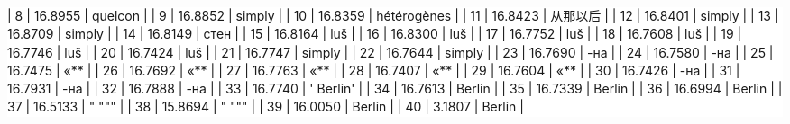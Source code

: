 | 8 | 16.8955 |  quelcon |
| 9 | 16.8852 |  simply |
| 10 | 16.8359 |  hétérogènes |
| 11 | 16.8423 | 从那以后 |
| 12 | 16.8401 |  simply |
| 13 | 16.8709 |  simply |
| 14 | 16.8149 | стен |
| 15 | 16.8164 | luš |
| 16 | 16.8300 | luš |
| 17 | 16.7752 | luš |
| 18 | 16.7608 | luš |
| 19 | 16.7746 | luš |
| 20 | 16.7424 | luš |
| 21 | 16.7747 |  simply |
| 22 | 16.7644 |  simply |
| 23 | 16.7690 | -на |
| 24 | 16.7580 | -на |
| 25 | 16.7475 |  «** |
| 26 | 16.7692 |  «** |
| 27 | 16.7763 |  «** |
| 28 | 16.7407 |  «** |
| 29 | 16.7604 |  «** |
| 30 | 16.7426 | -на |
| 31 | 16.7931 | -на |
| 32 | 16.7888 | -на |
| 33 | 16.7740 | ' Berlin' |
| 34 | 16.7613 |  Berlin |
| 35 | 16.7339 |  Berlin |
| 36 | 16.6994 |  Berlin |
| 37 | 16.5133 | " """ |
| 38 | 15.8694 | " """ |
| 39 | 16.0050 |  Berlin |
| 40 | 3.1807 |  Berlin |
